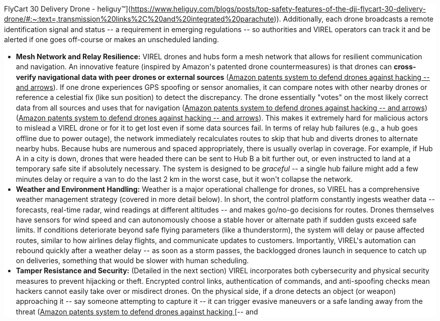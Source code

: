   FlyCart 30 Delivery Drone -
  heliguy™](https://www.heliguy.com/blogs/posts/top-safety-features-of-the-dji-flycart-30-delivery-drone/#:~:text=,transmission%20links%2C%20and%20integrated%20parachute)).
  Additionally, each drone broadcasts a remote identification signal and
  status -- a requirement in emerging regulations -- so authorities and
  VIREL operators can track it and be alerted if one goes off-course or
  makes an unscheduled landing.
- **Mesh Network and Relay Resilience:** VIREL drones and hubs form a
  mesh network that allows for resilient communication and navigation.
  An innovative feature (inspired by Amazon's patented drone
  countermeasures) is that drones can **cross-verify navigational data
  with peer drones or external sources** ([Amazon patents system to
  defend drones against hacking -- and
  arrows](https://www.geekwire.com/2016/amazon-patents-system-defend-drones-hacking-arrows/#:~:text=The%20“compromise%20system”%20that%20Amazon’s,lightning%20or%20a%20muzzle%20flash)).
  If one drone experiences GPS spoofing or sensor anomalies, it can
  compare notes with other nearby drones or reference a celestial fix
  (like sun position) to detect the discrepancy. The drone essentially
  "votes" on the most likely correct data from all sources and uses that
  for navigation ([Amazon patents system to defend drones against
  hacking -- and
  arrows](https://www.geekwire.com/2016/amazon-patents-system-defend-drones-hacking-arrows/#:~:text=The%20“compromise%20system”%20that%20Amazon’s,lightning%20or%20a%20muzzle%20flash))
  ([Amazon patents system to defend drones against hacking -- and
  arrows](https://www.geekwire.com/2016/amazon-patents-system-defend-drones-hacking-arrows/#:~:text=The%20onboard%20compromise%20system%20would,its%20location%20to%20its%20handlers)).
  This makes it extremely hard for malicious actors to mislead a VIREL
  drone or for it to get lost even if some data sources fail. In terms
  of relay hub failures (e.g., a hub goes offline due to power outage),
  the network immediately recalculates routes to skip that hub and
  diverts drones to alternate nearby hubs. Because hubs are numerous and
  spaced appropriately, there is usually overlap in coverage. For
  example, if Hub A in a city is down, drones that were headed there can
  be sent to Hub B a bit further out, or even instructed to land at a
  temporary safe site if absolutely necessary. The system is designed to
  be *graceful* -- a single hub failure might add a few minutes delay or
  require a van to do the last 2 km in the worst case, but it won't
  collapse the network.
- **Weather and Environment Handling:** Weather is a major operational
  challenge for drones, so VIREL has a comprehensive weather management
  strategy (covered in more detail below). In short, the control
  platform constantly ingests weather data -- forecasts, real-time
  radar, wind readings at different altitudes -- and makes go/no-go
  decisions for routes. Drones themselves have sensors for wind speed
  and can autonomously choose a stable hover or alternate path if sudden
  gusts exceed safe limits. If conditions deteriorate beyond safe flying
  parameters (like a thunderstorm), the system will delay or pause
  affected routes, similar to how airlines delay flights, and
  communicate updates to customers. Importantly, VIREL's automation can
  rebound quickly after a weather delay -- as soon as a storm passes,
  the backlogged drones launch in sequence to catch up on deliveries,
  something that would be slower with human scheduling.
- **Tamper Resistance and Security:** (Detailed in the next section)
  VIREL incorporates both cybersecurity and physical security measures
  to prevent hijacking or theft. Encrypted control links, authentication
  of commands, and anti-spoofing checks mean hackers cannot easily take
  over or misdirect drones. On the physical side, if a drone detects an
  object (or weapon) approaching it -- say someone attempting to capture
  it -- it can trigger evasive maneuvers or a safe landing away from the
  threat ([Amazon patents system to defend drones against hacking
  ](https://www.geekwire.com/2016/amazon-patents-system-defend-drones-hacking-arrows/#:~:text=The%20onboard%20compromise%20system%20would,its%20location%20to%20its%20handlers)[--
  and